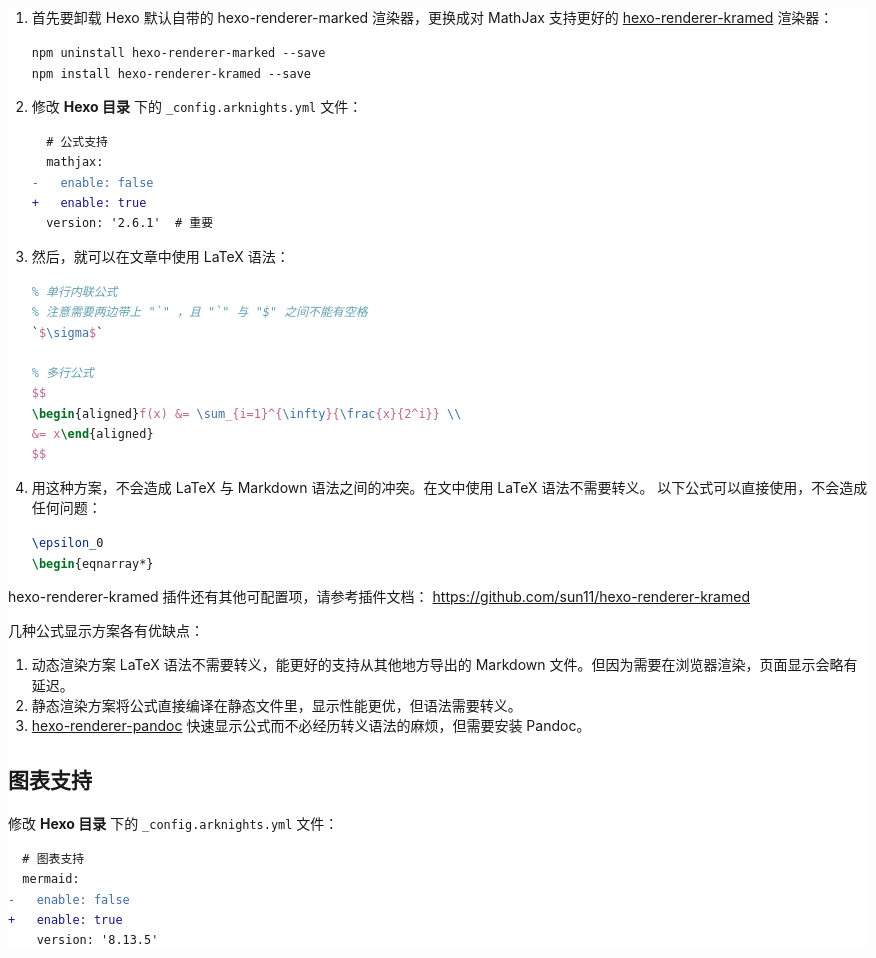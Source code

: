 1. 首先要卸载 Hexo 默认自带的 hexo-renderer-marked 渲染器，更换成对 MathJax 支持更好的 [hexo-renderer-kramed](https://github.com/sun11/hexo-renderer-kramed) 渲染器：

   ```shell
   npm uninstall hexo-renderer-marked --save
   npm install hexo-renderer-kramed --save
   ```

2. 修改 **Hexo 目录** 下的 `_config.arknights.yml` 文件：

   ```diff
     # 公式支持
     mathjax:
   -   enable: false
   +   enable: true
     version: '2.6.1'  # 重要
   ```

3. 然后，就可以在文章中使用 LaTeX 语法：

   ```latex
   % 单行内联公式
   % 注意需要两边带上 "`" ，且 "`" 与 "$" 之间不能有空格
   `$\sigma$`

   % 多行公式
   $$
   \begin{aligned}f(x) &= \sum_{i=1}^{\infty}{\frac{x}{2^i}} \\
   &= x\end{aligned}
   $$
   ```

4. 用这种方案，不会造成 LaTeX 与 Markdown 语法之间的冲突。在文中使用 LaTeX 语法不需要转义。
   以下公式可以直接使用，不会造成任何问题：

   ```latex
   \epsilon_0
   \begin{eqnarray*}
   ```

hexo-renderer-kramed 插件还有其他可配置项，请参考插件文档： https://github.com/sun11/hexo-renderer-kramed

几种公式显示方案各有优缺点：

1. 动态渲染方案 LaTeX 语法不需要转义，能更好的支持从其他地方导出的 Markdown 文件。但因为需要在浏览器渲染，页面显示会略有延迟。
2. 静态渲染方案将公式直接编译在静态文件里，显示性能更优，但语法需要转义。
3. [hexo-renderer-pandoc](https://github.com/wzpan/hexo-renderer-pandoc) 快速显示公式而不必经历转义语法的麻烦，但需要安装 Pandoc。

## 图表支持

修改 **Hexo 目录** 下的 `_config.arknights.yml` 文件：

```diff
  # 图表支持
  mermaid:
-   enable: false
+   enable: true
    version: '8.13.5'
```
